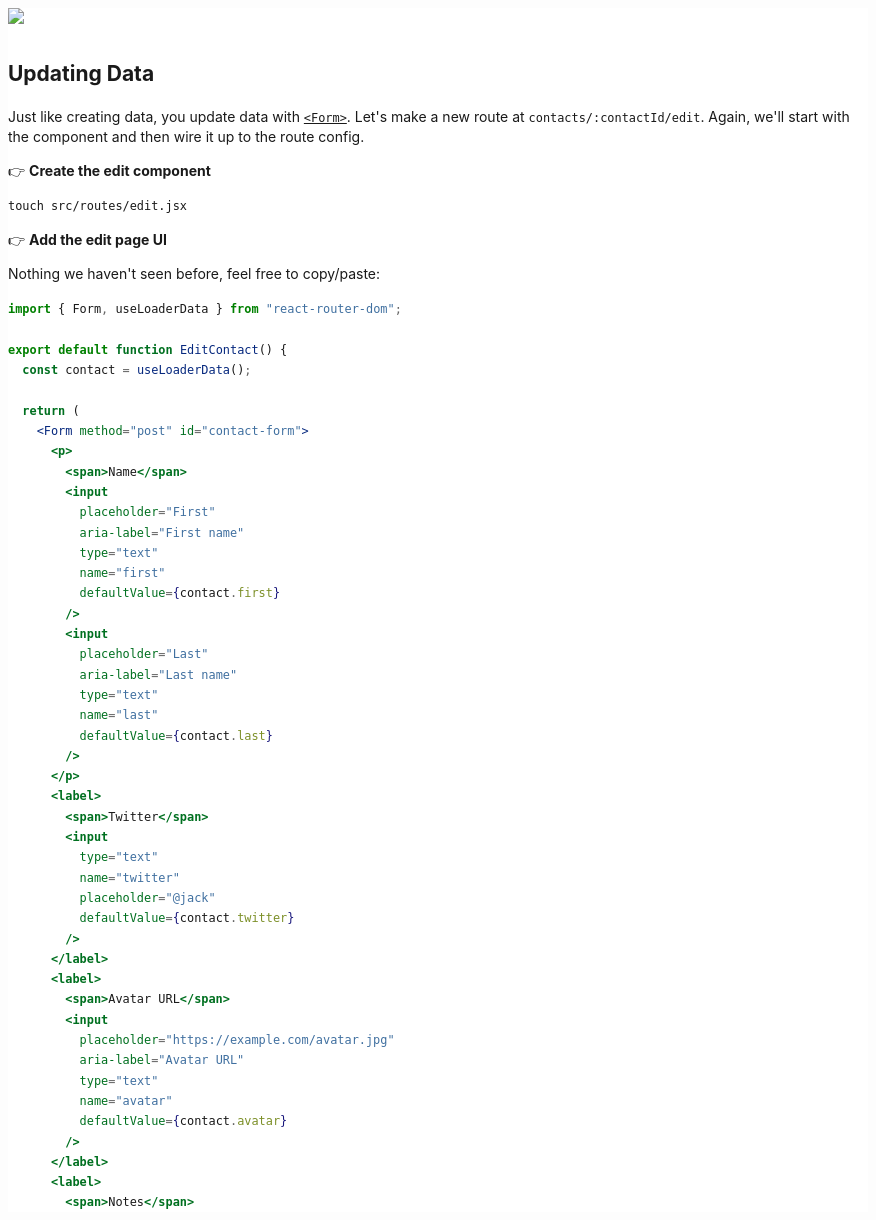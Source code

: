 ```jsx filename=src/main.jsx lines=[3,17]
```

<img class="tutorial" loading="lazy" src="/_docs/tutorial/10.webp" />

## Updating Data

Just like creating data, you update data with [`<Form>`][form]. Let's make a new route at `contacts/:contactId/edit`. Again, we'll start with the component and then wire it up to the route config.

👉 **Create the edit component**

```
touch src/routes/edit.jsx
```

👉 **Add the edit page UI**

Nothing we haven't seen before, feel free to copy/paste:

```jsx filename=src/routes/edit.jsx
import { Form, useLoaderData } from "react-router-dom";

export default function EditContact() {
  const contact = useLoaderData();

  return (
    <Form method="post" id="contact-form">
      <p>
        <span>Name</span>
        <input
          placeholder="First"
          aria-label="First name"
          type="text"
          name="first"
          defaultValue={contact.first}
        />
        <input
          placeholder="Last"
          aria-label="Last name"
          type="text"
          name="last"
          defaultValue={contact.last}
        />
      </p>
      <label>
        <span>Twitter</span>
        <input
          type="text"
          name="twitter"
          placeholder="@jack"
          defaultValue={contact.twitter}
        />
      </label>
      <label>
        <span>Avatar URL</span>
        <input
          placeholder="https://example.com/avatar.jpg"
          aria-label="Avatar URL"
          type="text"
          name="avatar"
          defaultValue={contact.avatar}
        />
      </label>
      <label>
        <span>Notes</span>
```

[vite]: https://vitejs.dev/guide/
[node]: https://nodejs.org
[createbrowserrouter]: ../routers/create-browser-router
[route]: ../route/route
[tutorial-css]: https://gist.githubusercontent.com/ryanflorence/ba20d473ef59e1965543fa013ae4163f/raw/499707f25a5690d490c7b3d54c65c65eb895930c/react-router-6.4-tutorial-css.css
[tutorial-data]: https://gist.githubusercontent.com/ryanflorence/1e7f5d3344c0db4a8394292c157cd305/raw/f7ff21e9ae7ffd55bfaaaf320e09c6a08a8a6611/contacts.js
[routeelement]: ../route/route#element
[jim]: https://blog.jim-nielsen.com/
[errorelement]: ../route/error-element
[userouteerror]: ../hooks/use-route-error
[isrouteerrorresponse]: ../utils/is-route-error-response
[outlet]: ../components/outlet
[link]: ../components/link
[setup]: #setup
[loader]: ../route/loader
[useloaderdata]: ../hooks/use-loader-data
[action]: ../route/action
[params]: ../route/loader#params
[form]: ../components/form
[request]: https://developer.mozilla.org/en-US/docs/Web/API/Request
[formdata]: https://developer.mozilla.org/en-US/docs/Web/API/FormData
[fromentries]: https://developer.mozilla.org/en-US/docs/Web/JavaScript/Reference/Global_Objects/Object/fromEntries
[requestformdata]: https://developer.mozilla.org/en-US/docs/Web/API/Request/formData
[response]: https://developer.mozilla.org/en-US/docs/Web/API/Response
[redirect]: ../fetch/redirect
[returningresponses]: ../route/loader#returning-responses
[usenavigation]: ../hooks/use-navigation
[index]: ../route/route#index
[path]: ../route/route#path
[usenavigate]: ../hooks/use-navigate
[uselocation]: ../hooks/use-location
[urlsearchparams]: https://developer.mozilla.org/en-US/docs/Web/API/URLSearchParams
[usesubmit]: ../hooks/use-submit
[navlink]: ../components/nav-link
[usefetcher]: ../hooks/use-fetcher
[fetcherstate]: ../hooks/use-fetcher#fetcherstate